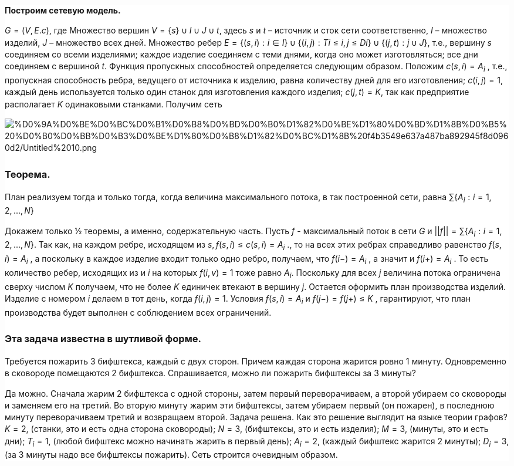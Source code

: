 **Построим сетевую модель.**

$G = (V,E.c)$, где 
Множество вершин
$V = \{s\} \cup I \cup J \cup {t}$, здесь $s$ и $t$ – источник и сток сети соответственно, 
$I$ – множество изделий, $J$ – множество всех дней. 
Множество ребер
$E = \{(s,i): i \in I\} \cup \{(i,j): Ti \leq i , j \leq Di \} ∪ \{(j,t): j \cup J\},$ 
т.е., вершину $s$ соединяем со всеми изделиями; 
каждое изделие соединяем с теми днями, когда оно может изготовляться; все дни соединяем с вершиной $t$. 
Функция пропускных способностей определяется следующим образом. Положим $c(s,i) = A_i$ , т.е., пропускная способность ребра, ведущего от источника к изделию, равна количеству дней для его изготовления;
$c(i,j) = 1$, каждый день используется только один станок для изготовления каждого изделия;
$c(j,t) = K$, так как предприятие располагает $K$ одинаковыми станками.
Получим сеть

![%D0%9A%D0%BE%D0%BC%D0%B1%D0%B8%D0%BD%D0%B0%D1%82%D0%BE%D1%80%D0%BD%D1%8B%D0%B5%20%D0%B0%D0%BB%D0%B3%D0%BE%D1%80%D0%B8%D1%82%D0%BC%D1%8B%20f4b3549e637a487ba892945f8d0960d2/Untitled%2010.png](MatMech/Лекции%20по%20комбинаторным%20алгоритмам/Фото/Untitled%2010.png)

### Теорема.

План реализуем тогда и только тогда, когда величина максимального потока, в так построенной сети, равна $\sum \{А_i : i = 1, 2,..., N\}$

Докажем только ½ теоремы, а именно, содержательную часть. 
Пусть $f$ - максимальный поток в сети $G$ и $||f||=\sum\{А_i:i=1,2,..., N\}$. 
Так как, на каждом ребре, исходящем из $s, f(s,i) ≤ c(s,i) = А_i$ ., то на всех этих ребрах справедливо равенство $f(s,i) = А_i$ , а поскольку в каждое изделие входит только одно ребро, получаем, что $f(i-) = А_i$ , а значит и $f(i+) = А_i$ . 
То есть количество ребер, исходящих из и $i$ на которых $f(i,v) = 1$ тоже равно $А_i$. Поскольку для всех $j$ величина потока ограничена сверху числом $K$ получаем, что не более $K$ единичек втекают в вершину  $j$. Остается оформить план производства изделий. Изделие с номером $i$ делаем в тот день, когда $f(i,j) = 1$.
Условия $f(s,i) = А_i$ и $f(j-) = f(j+) ≤ K$ , гарантируют, что план производства будет выполнен с соблюдением всех ограничений.

### Эта задача известна в шутливой форме.

Требуется пожарить 3 бифштекса, каждый с двух сторон. Причем каждая сторона жарится ровно 1 минуту. Одновременно в сковороде помещаются 2 бифштекса. Спрашивается, можно ли пожарить бифштексы за 3 минуты?

Да можно. Сначала жарим 2 бифштекса с одной стороны, затем первый переворачиваем, а второй убираем со сковороды и заменяем его на третий. Во вторую минуту жарим эти бифштексы, затем убираем первый (он пожарен), в последнюю минуту переворачиваем третий и возвращаем второй. Задача решена. Как это решение выглядит на языке теории графов? 
$K = 2$, (станки, это и есть одна сторона сковороды); 
$N = 3$, (бифштексы, это и есть изделия);
$M = 3$, (минуты, это и есть дни);
$T_i = 1$, (любой бифштекс можно начинать жарить в первый день);
$А_i = 2$, (каждый бифштекс жарится 2 минуты);
$D_i = 3$, (за 3 минуты надо все бифштексы пожарить).
Сеть строится очевидным образом.
